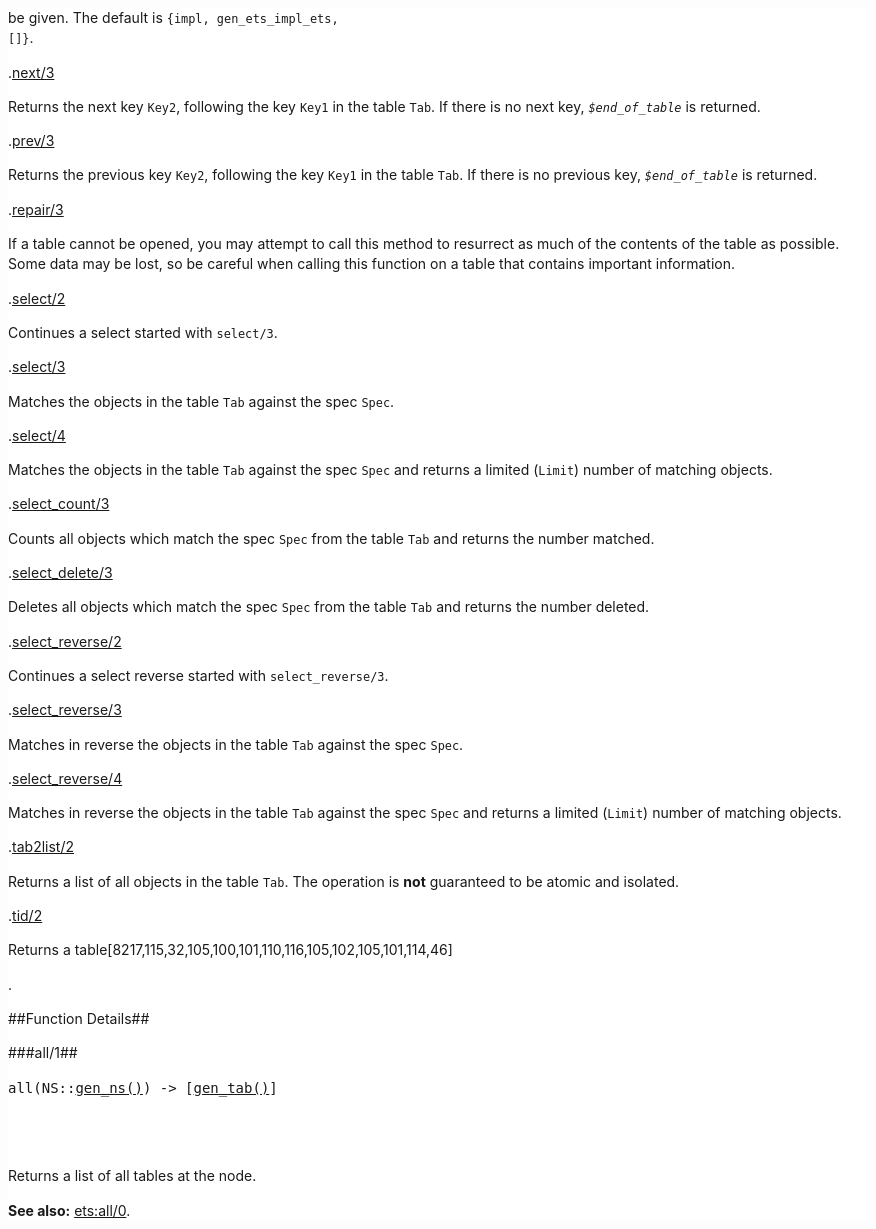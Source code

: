 be given. The default is <code>{impl, gen_ets_impl_ets, []}</code>.
</p>
</li>
</ul>.</td></tr><tr><td valign="top"><a href="#next-3">next/3</a></td><td><p>Returns the next key <code>Key2</code>, following the key <code>Key1</code> in the
table <code>Tab</code>.  If there is no next key, <code><em>$end_of_table</em></code> is
returned.</p>.</td></tr><tr><td valign="top"><a href="#prev-3">prev/3</a></td><td><p>Returns the previous key <code>Key2</code>, following the key <code>Key1</code> in
the table <code>Tab</code>.  If there is no previous key, <code><em>$end_of_table</em></code> is
returned.</p>.</td></tr><tr><td valign="top"><a href="#repair-3">repair/3</a></td><td><p>If a table cannot be opened, you may attempt to call this
method to resurrect as much of the contents of the table as
possible.  Some data may be lost, so be careful when calling this
function on a table that contains important information.</p>.</td></tr><tr><td valign="top"><a href="#select-2">select/2</a></td><td><p>Continues a select started with <code>select/3</code>.</p>.</td></tr><tr><td valign="top"><a href="#select-3">select/3</a></td><td><p>Matches the objects in the table <code>Tab</code> against the spec
<code>Spec</code>.</p>.</td></tr><tr><td valign="top"><a href="#select-4">select/4</a></td><td><p>Matches the objects in the table <code>Tab</code> against the spec <code>Spec</code>
and returns a limited (<code>Limit</code>) number of matching objects.</p>.</td></tr><tr><td valign="top"><a href="#select_count-3">select_count/3</a></td><td><p>Counts all objects which match the spec <code>Spec</code> from the
table <code>Tab</code> and returns the number matched.</p>.</td></tr><tr><td valign="top"><a href="#select_delete-3">select_delete/3</a></td><td><p>Deletes all objects which match the spec <code>Spec</code> from the
table <code>Tab</code> and returns the number deleted.</p>.</td></tr><tr><td valign="top"><a href="#select_reverse-2">select_reverse/2</a></td><td><p>Continues a select reverse started with <code>select_reverse/3</code>.</p>.</td></tr><tr><td valign="top"><a href="#select_reverse-3">select_reverse/3</a></td><td><p>Matches in reverse the objects in the table <code>Tab</code> against the
spec <code>Spec</code>.</p>.</td></tr><tr><td valign="top"><a href="#select_reverse-4">select_reverse/4</a></td><td><p>Matches in reverse the objects in the table <code>Tab</code> against the
spec <code>Spec</code> and returns a limited (<code>Limit</code>) number of matching
objects.</p>.</td></tr><tr><td valign="top"><a href="#tab2list-2">tab2list/2</a></td><td><p>Returns a list of all objects in the table <code>Tab</code>. The
operation is <strong>not</strong> guaranteed to be atomic and isolated.</p>.</td></tr><tr><td valign="top"><a href="#tid-2">tid/2</a></td><td><p>Returns a table[8217,115,32,105,100,101,110,116,105,102,105,101,114,46]</p>.</td></tr></table>


<a name="functions"></a>

##Function Details##

<a name="all-1"></a>

###all/1##


<pre>all(NS::<a href="#type-gen_ns">gen_ns()</a>) -> [<a href="#type-gen_tab">gen_tab()</a>]</pre>
<br></br>


<p>Returns a list of all tables at the node.</p>


__See also:__ [ets:all/0](ets.md#all-0).<a name="behaviour_info-1"></a>
